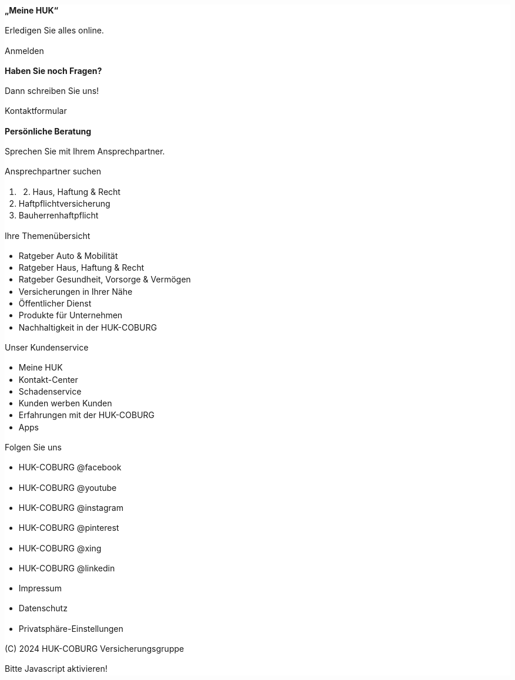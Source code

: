 **„Meine HUK“**

Erledigen Sie alles online.

Anmelden

**Haben Sie noch Fragen?**  

Dann schreiben Sie uns!

Kontaktformular

**Persönliche Beratung**

Sprechen Sie mit Ihrem Ansprechpartner.

Ansprechpartner suchen

  1.   2. Haus, Haftung & Recht
  3. Haftpflichtversicherung
  4. Bauherrenhaftpflicht

Ihre Themenübersicht

  * Ratgeber Auto & Mobilität 
  * Ratgeber Haus, Haftung & Recht 
  * Ratgeber Gesundheit, Vorsorge & Vermögen 
  * Versicherungen in Ihrer Nähe 
  * Öffentlicher Dienst 
  * Produkte für Unternehmen 
  * Nachhaltigkeit in der HUK-COBURG

Unser Kundenservice

  * Meine HUK 
  * Kontakt-Center 
  * Schadenservice 
  * Kunden werben Kunden 
  * Erfahrungen mit der HUK-COBURG
  * Apps 

Folgen Sie uns

  * HUK-COBURG @facebook
  * HUK-COBURG @youtube
  * HUK-COBURG @instagram
  * HUK-COBURG @pinterest
  * HUK-COBURG @xing
  * HUK-COBURG @linkedin

  * Impressum 
  * Datenschutz 
  * Privatsphäre-Einstellungen 

(C) 2024 HUK-COBURG Versicherungsgruppe

Bitte Javascript aktivieren!

